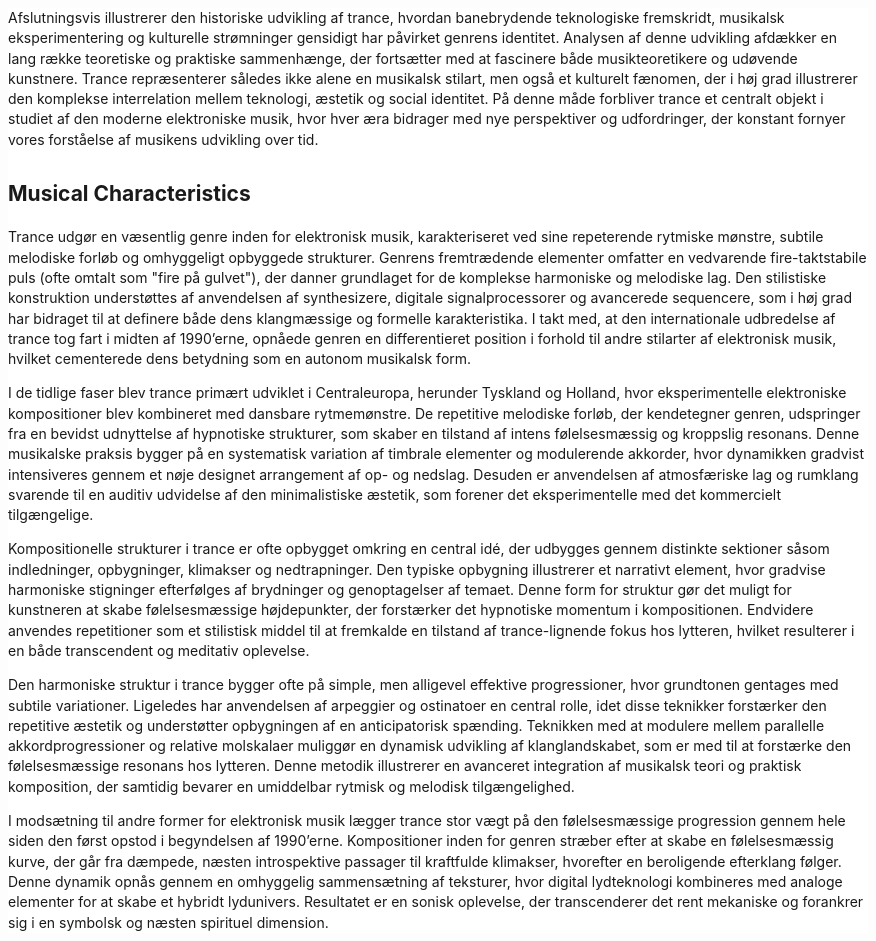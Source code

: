 Afslutningsvis illustrerer den historiske udvikling af trance, hvordan banebrydende teknologiske
fremskridt, musikalsk eksperimentering og kulturelle strømninger gensidigt har påvirket genrens
identitet. Analysen af denne udvikling afdækker en lang række teoretiske og praktiske sammenhænge,
der fortsætter med at fascinere både musikteoretikere og udøvende kunstnere. Trance repræsenterer
således ikke alene en musikalsk stilart, men også et kulturelt fænomen, der i høj grad illustrerer
den komplekse interrelation mellem teknologi, æstetik og social identitet. På denne måde forbliver
trance et centralt objekt i studiet af den moderne elektroniske musik, hvor hver æra bidrager med
nye perspektiver og udfordringer, der konstant fornyer vores forståelse af musikens udvikling over
tid.

## Musical Characteristics

Trance udgør en væsentlig genre inden for elektronisk musik, karakteriseret ved sine repeterende
rytmiske mønstre, subtile melodiske forløb og omhyggeligt opbyggede strukturer. Genrens fremtrædende
elementer omfatter en vedvarende fire-taktstabile puls (ofte omtalt som "fire på gulvet"), der
danner grundlaget for de komplekse harmoniske og melodiske lag. Den stilistiske konstruktion
understøttes af anvendelsen af synthesizere, digitale signalprocessorer og avancerede sequencere,
som i høj grad har bidraget til at definere både dens klangmæssige og formelle karakteristika. I
takt med, at den internationale udbredelse af trance tog fart i midten af 1990’erne, opnåede genren
en differentieret position i forhold til andre stilarter af elektronisk musik, hvilket cementerede
dens betydning som en autonom musikalsk form.

I de tidlige faser blev trance primært udviklet i Centraleuropa, herunder Tyskland og Holland, hvor
eksperimentelle elektroniske kompositioner blev kombineret med dansbare rytmemønstre. De repetitive
melodiske forløb, der kendetegner genren, udspringer fra en bevidst udnyttelse af hypnotiske
strukturer, som skaber en tilstand af intens følelsesmæssig og kroppslig resonans. Denne musikalske
praksis bygger på en systematisk variation af timbrale elementer og modulerende akkorder, hvor
dynamikken gradvist intensiveres gennem et nøje designet arrangement af op- og nedslag. Desuden er
anvendelsen af atmosfæriske lag og rumklang svarende til en auditiv udvidelse af den minimalistiske
æstetik, som forener det eksperimentelle med det kommercielt tilgængelige.

Kompositionelle strukturer i trance er ofte opbygget omkring en central idé, der udbygges gennem
distinkte sektioner såsom indledninger, opbygninger, klimakser og nedtrapninger. Den typiske
opbygning illustrerer et narrativt element, hvor gradvise harmoniske stigninger efterfølges af
brydninger og genoptagelser af temaet. Denne form for struktur gør det muligt for kunstneren at
skabe følelsesmæssige højdepunkter, der forstærker det hypnotiske momentum i kompositionen.
Endvidere anvendes repetitioner som et stilistisk middel til at fremkalde en tilstand af
trance-lignende fokus hos lytteren, hvilket resulterer i en både transcendent og meditativ
oplevelse.

Den harmoniske struktur i trance bygger ofte på simple, men alligevel effektive progressioner, hvor
grundtonen gentages med subtile variationer. Ligeledes har anvendelsen af arpeggier og ostinatoer en
central rolle, idet disse teknikker forstærker den repetitive æstetik og understøtter opbygningen af
en anticipatorisk spænding. Teknikken med at modulere mellem parallelle akkordprogressioner og
relative molskalaer muliggør en dynamisk udvikling af klanglandskabet, som er med til at forstærke
den følelsesmæssige resonans hos lytteren. Denne metodik illustrerer en avanceret integration af
musikalsk teori og praktisk komposition, der samtidig bevarer en umiddelbar rytmisk og melodisk
tilgængelighed.

I modsætning til andre former for elektronisk musik lægger trance stor vægt på den følelsesmæssige
progression gennem hele siden den først opstod i begyndelsen af 1990’erne. Kompositioner inden for
genren stræber efter at skabe en følelsesmæssig kurve, der går fra dæmpede, næsten introspektive
passager til kraftfulde klimakser, hvorefter en beroligende efterklang følger. Denne dynamik opnås
gennem en omhyggelig sammensætning af teksturer, hvor digital lydteknologi kombineres med analoge
elementer for at skabe et hybridt lydunivers. Resultatet er en sonisk oplevelse, der transcenderer
det rent mekaniske og forankrer sig i en symbolsk og næsten spirituel dimension.
